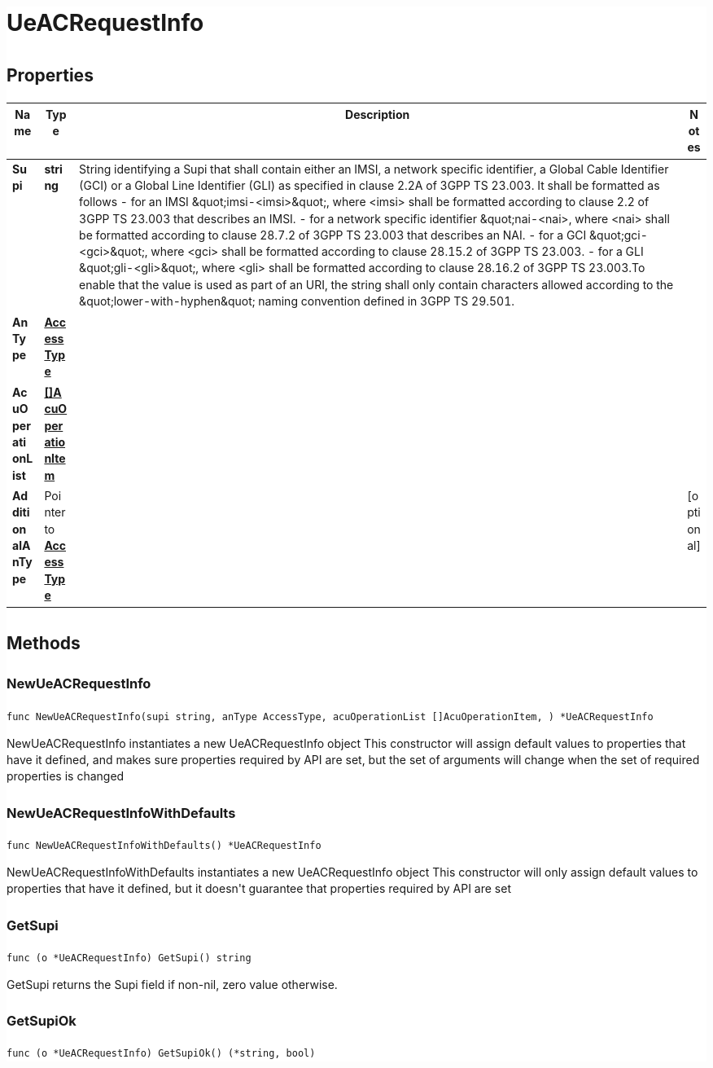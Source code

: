 # UeACRequestInfo

## Properties

Name | Type | Description | Notes
------------ | ------------- | ------------- | -------------
**Supi** | **string** | String identifying a Supi that shall contain either an IMSI, a network specific identifier, a Global Cable Identifier (GCI) or a Global Line Identifier (GLI) as specified in clause  2.2A of 3GPP TS 23.003. It shall be formatted as follows  - for an IMSI \&quot;imsi-&lt;imsi&gt;\&quot;, where &lt;imsi&gt; shall be formatted according to clause 2.2    of 3GPP TS 23.003 that describes an IMSI.  - for a network specific identifier \&quot;nai-&lt;nai&gt;, where &lt;nai&gt; shall be formatted    according to clause 28.7.2 of 3GPP TS 23.003 that describes an NAI.  - for a GCI \&quot;gci-&lt;gci&gt;\&quot;, where &lt;gci&gt; shall be formatted according to clause 28.15.2    of 3GPP TS 23.003.  - for a GLI \&quot;gli-&lt;gli&gt;\&quot;, where &lt;gli&gt; shall be formatted according to clause 28.16.2 of    3GPP TS 23.003.To enable that the value is used as part of an URI, the string shall    only contain characters allowed according to the \&quot;lower-with-hyphen\&quot; naming convention    defined in 3GPP TS 29.501.  | 
**AnType** | [**AccessType**](AccessType.md) |  | 
**AcuOperationList** | [**[]AcuOperationItem**](AcuOperationItem.md) |  | 
**AdditionalAnType** | Pointer to [**AccessType**](AccessType.md) |  | [optional] 

## Methods

### NewUeACRequestInfo

`func NewUeACRequestInfo(supi string, anType AccessType, acuOperationList []AcuOperationItem, ) *UeACRequestInfo`

NewUeACRequestInfo instantiates a new UeACRequestInfo object
This constructor will assign default values to properties that have it defined,
and makes sure properties required by API are set, but the set of arguments
will change when the set of required properties is changed

### NewUeACRequestInfoWithDefaults

`func NewUeACRequestInfoWithDefaults() *UeACRequestInfo`

NewUeACRequestInfoWithDefaults instantiates a new UeACRequestInfo object
This constructor will only assign default values to properties that have it defined,
but it doesn't guarantee that properties required by API are set

### GetSupi

`func (o *UeACRequestInfo) GetSupi() string`

GetSupi returns the Supi field if non-nil, zero value otherwise.

### GetSupiOk

`func (o *UeACRequestInfo) GetSupiOk() (*string, bool)`
